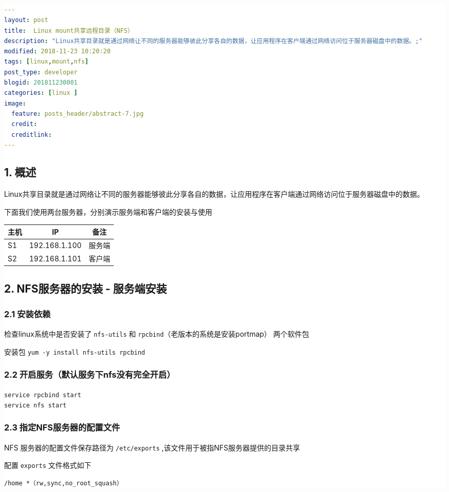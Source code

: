 ```yaml
---
layout: post
title:  Linux mount共享远程目录（NFS）
description: "Linux共享目录就是通过网络让不同的服务器能够彼此分享各自的数据，让应用程序在客户端通过网络访问位于服务器磁盘中的数据。;"
modified: 2018-11-23 10:20:20
tags: [linux,mount,nfs]
post_type: developer
blogid: 201811230001
categories: [linux ]
image:
  feature: posts_header/abstract-7.jpg
  credit:
  creditlink:
---
```



## 1. 概述

Linux共享目录就是通过网络让不同的服务器能够彼此分享各自的数据，让应用程序在客户端通过网络访问位于服务器磁盘中的数据。

下面我们使用两台服务器，分别演示服务端和客户端的安装与使用

主机 | IP | 备注
--- | --- | --- 
S1 | 192.168.1.100 | 服务端
S2 | 192.168.1.101 | 客户端

## 2. NFS服务器的安装 - 服务端安装

### 2.1 安装依赖

检查linux系统中是否安装了 `nfs-utils` 和 `rpcbind`（老版本的系统是安装portmap） 两个软件包

安装包 `yum -y install nfs-utils rpcbind`

### 2.2 开启服务（默认服务下nfs没有完全开启）

```
service rpcbind start
service nfs start
```

### 2.3 指定NFS服务器的配置文件

NFS 服务器的配置文件保存路径为 `/etc/exports`  ,该文件用于被指NFS服务器提供的目录共享


配置 `exports` 文件格式如下

```
/home *（rw,sync,no_root_squash） 
```
